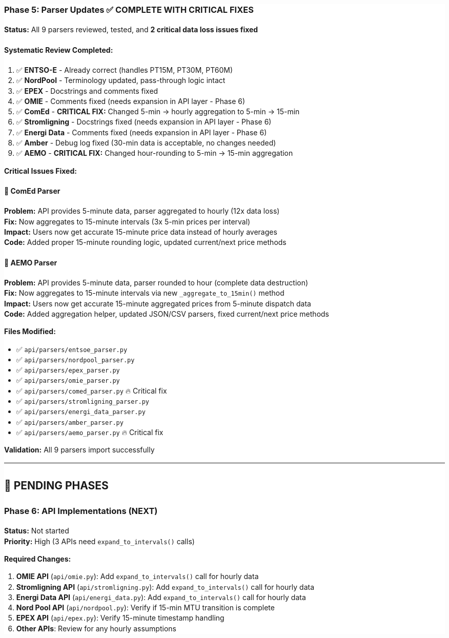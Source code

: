 
### Phase 5: Parser Updates ✅ COMPLETE WITH CRITICAL FIXES
**Status:** All 9 parsers reviewed, tested, and **2 critical data loss issues fixed**

#### Systematic Review Completed:
1. ✅ **ENTSO-E** - Already correct (handles PT15M, PT30M, PT60M)
2. ✅ **NordPool** - Terminology updated, pass-through logic intact
3. ✅ **EPEX** - Docstrings and comments fixed
4. ✅ **OMIE** - Comments fixed (needs expansion in API layer - Phase 6)
5. ✅ **ComEd** - **CRITICAL FIX:** Changed 5-min → hourly aggregation to 5-min → 15-min
6. ✅ **Stromligning** - Docstrings fixed (needs expansion in API layer - Phase 6)
7. ✅ **Energi Data** - Comments fixed (needs expansion in API layer - Phase 6)
8. ✅ **Amber** - Debug log fixed (30-min data is acceptable, no changes needed)
9. ✅ **AEMO** - **CRITICAL FIX:** Changed hour-rounding to 5-min → 15-min aggregation

**Critical Issues Fixed:**

#### 🔴 ComEd Parser
**Problem:** API provides 5-minute data, parser aggregated to hourly (12x data loss)  
**Fix:** Now aggregates to 15-minute intervals (3x 5-min prices per interval)  
**Impact:** Users now get accurate 15-minute price data instead of hourly averages  
**Code:** Added proper 15-minute rounding logic, updated current/next price methods

#### 🔴 AEMO Parser  
**Problem:** API provides 5-minute data, parser rounded to hour (complete data destruction)  
**Fix:** Now aggregates to 15-minute intervals via new `_aggregate_to_15min()` method  
**Impact:** Users now get accurate 15-minute aggregated prices from 5-minute dispatch data  
**Code:** Added aggregation helper, updated JSON/CSV parsers, fixed current/next price methods

**Files Modified:**
- ✅ `api/parsers/entsoe_parser.py`
- ✅ `api/parsers/nordpool_parser.py`
- ✅ `api/parsers/epex_parser.py`
- ✅ `api/parsers/omie_parser.py`
- ✅ `api/parsers/comed_parser.py` 🔥 Critical fix
- ✅ `api/parsers/stromligning_parser.py`
- ✅ `api/parsers/energi_data_parser.py`
- ✅ `api/parsers/amber_parser.py`
- ✅ `api/parsers/aemo_parser.py` 🔥 Critical fix

**Validation:** All 9 parsers import successfully

---

## 🚧 PENDING PHASES

### Phase 6: API Implementations (NEXT)
**Status:** Not started  
**Priority:** High (3 APIs need `expand_to_intervals()` calls)

**Required Changes:**
1. **OMIE API** (`api/omie.py`): Add `expand_to_intervals()` call for hourly data
2. **Stromligning API** (`api/stromligning.py`): Add `expand_to_intervals()` call for hourly data
3. **Energi Data API** (`api/energi_data.py`): Add `expand_to_intervals()` call for hourly data
4. **Nord Pool API** (`api/nordpool.py`): Verify if 15-min MTU transition is complete
5. **EPEX API** (`api/epex.py`): Verify 15-minute timestamp handling
6. **Other APIs**: Review for any hourly assumptions
